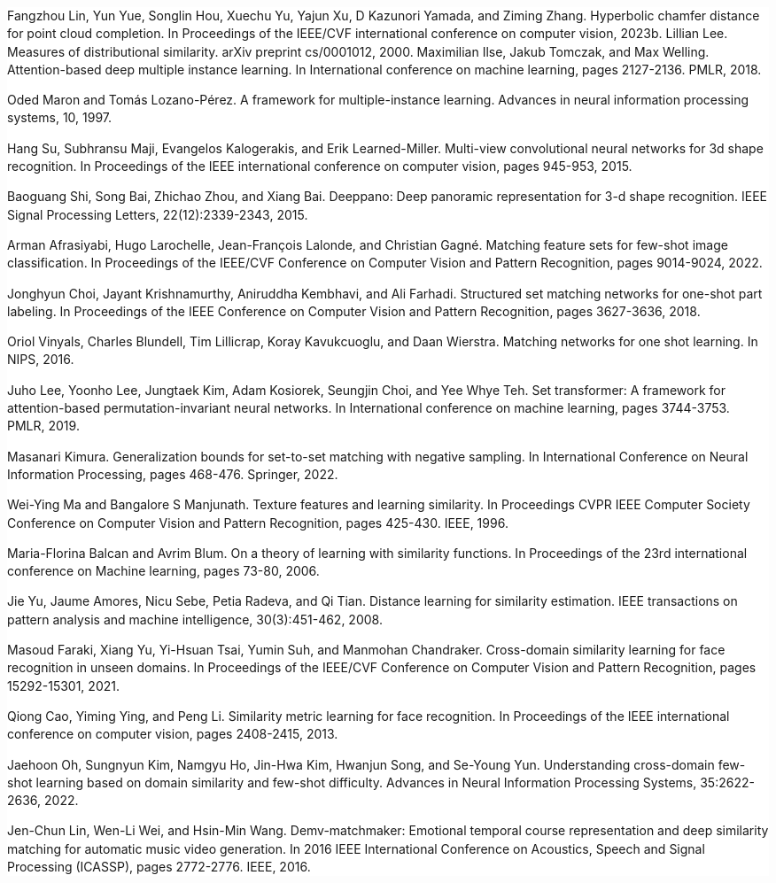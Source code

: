Fangzhou Lin, Yun Yue, Songlin Hou, Xuechu Yu, Yajun Xu, D Kazunori Yamada, and Ziming Zhang. Hyperbolic chamfer distance for point cloud completion. In Proceedings of the IEEE/CVF international conference on computer vision, 2023b.
Lillian Lee. Measures of distributional similarity. arXiv preprint cs/0001012, 2000.
Maximilian Ilse, Jakub Tomczak, and Max Welling. Attention-based deep multiple instance learning. In International conference on machine learning, pages 2127-2136. PMLR, 2018.

Oded Maron and Tomás Lozano-Pérez. A framework for multiple-instance learning. Advances in neural information processing systems, 10, 1997.

Hang Su, Subhransu Maji, Evangelos Kalogerakis, and Erik Learned-Miller. Multi-view convolutional neural networks for 3d shape recognition. In Proceedings of the IEEE international conference on computer vision, pages 945-953, 2015.

Baoguang Shi, Song Bai, Zhichao Zhou, and Xiang Bai. Deeppano: Deep panoramic representation for 3-d shape recognition. IEEE Signal Processing Letters, 22(12):2339-2343, 2015.

Arman Afrasiyabi, Hugo Larochelle, Jean-François Lalonde, and Christian Gagné. Matching feature sets for few-shot image classification. In Proceedings of the IEEE/CVF Conference on Computer Vision and Pattern Recognition, pages 9014-9024, 2022.

Jonghyun Choi, Jayant Krishnamurthy, Aniruddha Kembhavi, and Ali Farhadi. Structured set matching networks for one-shot part labeling. In Proceedings of the IEEE Conference on Computer Vision and Pattern Recognition, pages 3627-3636, 2018.

Oriol Vinyals, Charles Blundell, Tim Lillicrap, Koray Kavukcuoglu, and Daan Wierstra. Matching networks for one shot learning. In NIPS, 2016.

Juho Lee, Yoonho Lee, Jungtaek Kim, Adam Kosiorek, Seungjin Choi, and Yee Whye Teh. Set transformer: A framework for attention-based permutation-invariant neural networks. In International conference on machine learning, pages 3744-3753. PMLR, 2019.

Masanari Kimura. Generalization bounds for set-to-set matching with negative sampling. In International Conference on Neural Information Processing, pages 468-476. Springer, 2022.

Wei-Ying Ma and Bangalore S Manjunath. Texture features and learning similarity. In Proceedings CVPR IEEE Computer Society Conference on Computer Vision and Pattern Recognition, pages 425-430. IEEE, 1996.

Maria-Florina Balcan and Avrim Blum. On a theory of learning with similarity functions. In Proceedings of the 23rd international conference on Machine learning, pages 73-80, 2006.

Jie Yu, Jaume Amores, Nicu Sebe, Petia Radeva, and Qi Tian. Distance learning for similarity estimation. IEEE transactions on pattern analysis and machine intelligence, 30(3):451-462, 2008.

Masoud Faraki, Xiang Yu, Yi-Hsuan Tsai, Yumin Suh, and Manmohan Chandraker. Cross-domain similarity learning for face recognition in unseen domains. In Proceedings of the IEEE/CVF Conference on Computer Vision and Pattern Recognition, pages 15292-15301, 2021.

Qiong Cao, Yiming Ying, and Peng Li. Similarity metric learning for face recognition. In Proceedings of the IEEE international conference on computer vision, pages 2408-2415, 2013.

Jaehoon Oh, Sungnyun Kim, Namgyu Ho, Jin-Hwa Kim, Hwanjun Song, and Se-Young Yun. Understanding cross-domain few-shot learning based on domain similarity and few-shot difficulty. Advances in Neural Information Processing Systems, 35:2622-2636, 2022.

Jen-Chun Lin, Wen-Li Wei, and Hsin-Min Wang. Demv-matchmaker: Emotional temporal course representation and deep similarity matching for automatic music video generation. In 2016 IEEE International Conference on Acoustics, Speech and Signal Processing (ICASSP), pages 2772-2776. IEEE, 2016.

